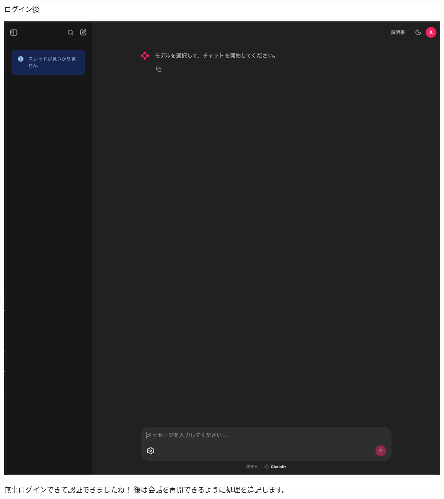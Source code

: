 
ログイン後

![CleanShot 2025-02-11 at 16.25.44@2x.png](./README.assets/CleanShot_2025-02-11_at_16.25.442x.png)

無事ログインできて認証できましたね！
後は会話を再開できるように処理を追記します。

